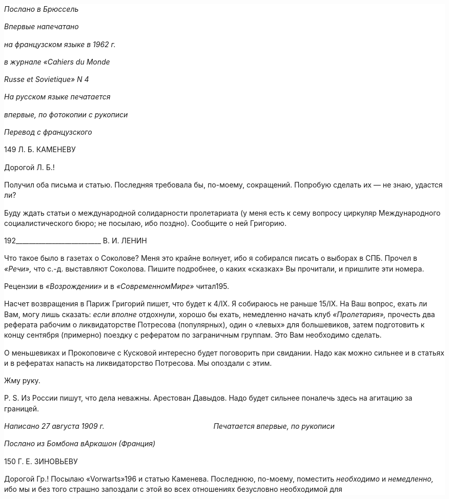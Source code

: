_Послано в Брюссель_

_Впервые напечатано_

_на французском языке в 1962 г._

_в_ _журнале_ _«Cahiers du Monde_

_Russe et Sovietique» N 4_

  

_На русском языке печатается_

_впервые, по фотокопии с рукописи_

_Перевод с французского_

  

149 Л. Б. КАМЕНЕВУ

Дорогой Л. Б.!

Получил оба письма и статью. Последняя требовала бы, по-моему, сокращений. По­пробую сделать их — не знаю, удастся ли?

Буду ждать статьи о международной солидарности пролетариата (у меня есть к сему вопросу циркуляр Международного социалистического бюро; не посылаю, ибо позд­но). Сообщите о ней Григорию.

  

192__________________________ В. И. ЛЕНИН

Что такое было в газетах о Соколове? Меня это крайне волнует, ибо я собирался пи­сать о выборах в СПБ. Прочел в _«Речи»,_ что с.-д. выставляют Соколова. Пишите под­робнее, о каких «сказках» Вы прочитали, и пришлите эти номера.

Рецензии в _«Возрождении»_ и в _«СовременномМире»_ читал195.

Насчет возвращения в Париж Григорий пишет, что будет к 4/IX. Я собираюсь не раньше 15/IX. На Ваш вопрос, ехать ли Вам, могу лишь сказать: _если вполне_ отдохнули, хорошо бы ехать, немедленно начать клуб _«Пролетария»,_ прочесть два реферата рабо­чим о ликвидаторстве Потресова (популярных), один о «левых» для большевиков, за­тем подготовить к концу сентября (примерно) поездку с рефератом по заграничным группам. Это Вам необходимо сделать.

О меньшевиках и Прокоповиче с Кусковой интересно будет поговорить при свида­нии. Надо как можно сильнее и в статьях и в рефератах напасть на ликвидаторство По­тресова. Мы опоздали с этим.

Жму руку.

P. S. Из России пишут, что дела неважны. Арестован Давыдов. Надо будет сильнее поналечь здесь на агитацию за границей.

_Написано 27 августа 1909 г.                                                      Печатается впервые, по рукописи_

_Послано из Бомбона вАркашон (Франция)_

150 Г. Е. ЗИНОВЬЕВУ

Дорогой Гр.! Посылаю «Vorwarts»196 и статью Каменева. Последнюю, по-моему, по­местить _необходимо_ и _немедленно,_ ибо мы и без того страшно запоздали с этой во всех отношениях безусловно необходимой для
